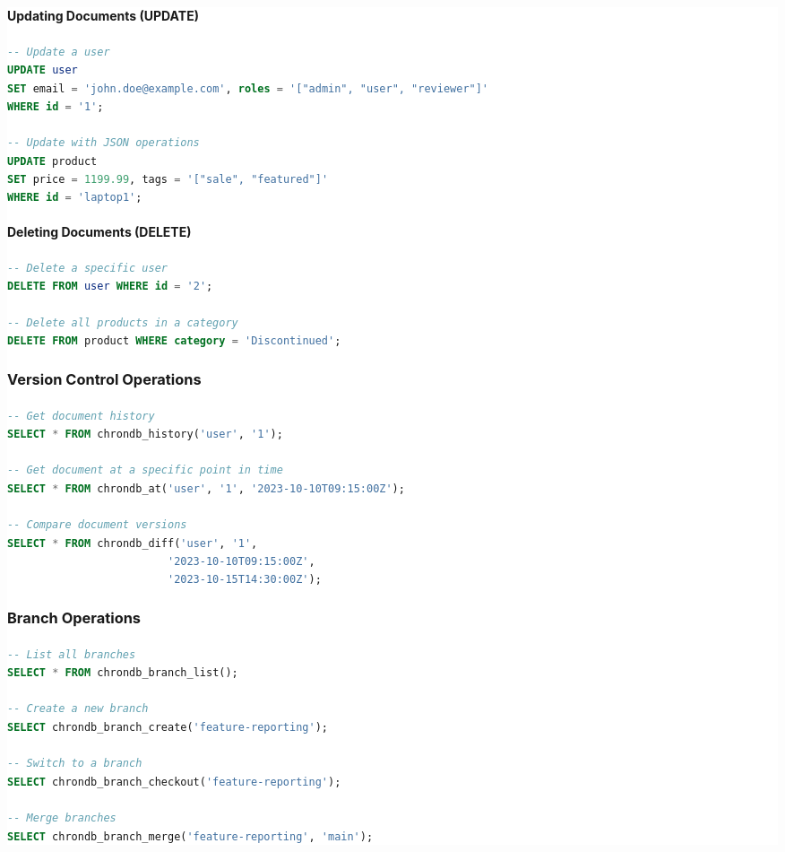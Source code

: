 #### Updating Documents (UPDATE)

```sql
-- Update a user
UPDATE user
SET email = 'john.doe@example.com', roles = '["admin", "user", "reviewer"]'
WHERE id = '1';

-- Update with JSON operations
UPDATE product
SET price = 1199.99, tags = '["sale", "featured"]'
WHERE id = 'laptop1';
```

#### Deleting Documents (DELETE)

```sql
-- Delete a specific user
DELETE FROM user WHERE id = '2';

-- Delete all products in a category
DELETE FROM product WHERE category = 'Discontinued';
```

### Version Control Operations

```sql
-- Get document history
SELECT * FROM chrondb_history('user', '1');

-- Get document at a specific point in time
SELECT * FROM chrondb_at('user', '1', '2023-10-10T09:15:00Z');

-- Compare document versions
SELECT * FROM chrondb_diff('user', '1',
                         '2023-10-10T09:15:00Z',
                         '2023-10-15T14:30:00Z');
```

### Branch Operations

```sql
-- List all branches
SELECT * FROM chrondb_branch_list();

-- Create a new branch
SELECT chrondb_branch_create('feature-reporting');

-- Switch to a branch
SELECT chrondb_branch_checkout('feature-reporting');

-- Merge branches
SELECT chrondb_branch_merge('feature-reporting', 'main');
```
